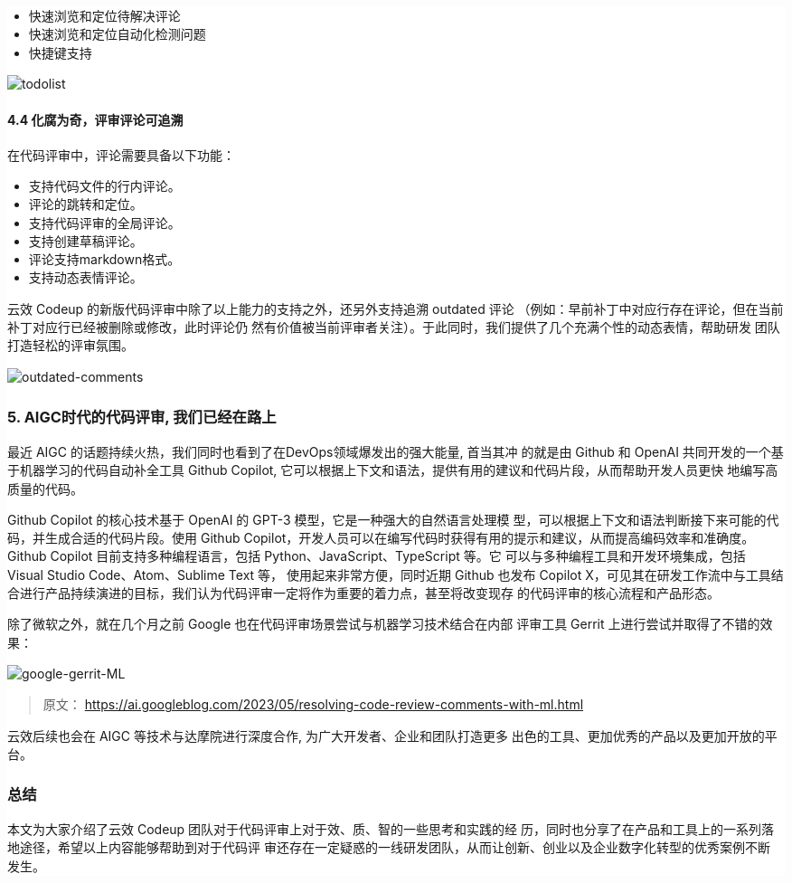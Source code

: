* 快速浏览和定位待解决评论
* 快速浏览和定位自动化检测问题
* 快捷键支持

![todolist](https://intranetproxy.alipay.com/skylark/lark/0/2023/png/2601/1688633468194-e966e49b-f9c8-4930-8c31-c6c318651e01.png?x-oss-process=image%2Fresize%2Cw_1650%2Climit_0)


#### 4.4 化腐为奇，评审评论可追溯

在代码评审中，评论需要具备以下功能：

* 支持代码文件的行内评论。
* 评论的跳转和定位。
* 支持代码评审的全局评论。
* 支持创建草稿评论。
* 评论支持markdown格式。
* 支持动态表情评论。

云效 Codeup 的新版代码评审中除了以上能力的支持之外，还另外支持追溯 outdated 评论
（例如：早前补丁中对应行存在评论，但在当前补丁对应行已经被删除或修改，此时评论仍
然有价值被当前评审者关注）。于此同时，我们提供了几个充满个性的动态表情，帮助研发
团队打造轻松的评审氛围。

![outdated-comments](https://intranetproxy.alipay.com/skylark/lark/0/2023/png/2601/1688634130452-58375c65-f1ba-4a83-95b2-f3e01e41af15.png?x-oss-process=image%2Fresize%2Cw_1203%2Climit_0)

### 5. AIGC时代的代码评审, 我们已经在路上

最近 AIGC 的话题持续火热，我们同时也看到了在DevOps领域爆发出的强大能量, 首当其冲
的就是由 Github 和 OpenAI 共同开发的一个基于机器学习的代码自动补全工具 Github
Copilot, 它可以根据上下文和语法，提供有用的建议和代码片段，从而帮助开发人员更快
地编写高质量的代码。

Github Copilot 的核心技术基于 OpenAI 的 GPT-3 模型，它是一种强大的自然语言处理模
型，可以根据上下文和语法判断接下来可能的代码，并生成合适的代码片段。使用 Github
Copilot，开发人员可以在编写代码时获得有用的提示和建议，从而提高编码效率和准确度。
Github Copilot 目前支持多种编程语言，包括 Python、JavaScript、TypeScript 等。它
可以与多种编程工具和开发环境集成，包括 Visual Studio Code、Atom、Sublime Text 等，
使用起来非常方便，同时近期 Github 也发布 Copilot X，可见其在研发工作流中与工具结
合进行产品持续演进的目标，我们认为代码评审一定将作为重要的着力点，甚至将改变现存
的代码评审的核心流程和产品形态。

除了微软之外，就在几个月之前 Google 也在代码评审场景尝试与机器学习技术结合在内部
评审工具 Gerrit 上进行尝试并取得了不错的效果：

![google-gerrit-ML](https://blogger.googleusercontent.com/img/b/R29vZ2xl/AVvXsEhyN4DWxW8l5pkxQs0zvbrINGkJSUWnLizahvVbmanqdh0KlnxH4mTHVtKDjNn29fq8oJ35BQNYeeF8p_YURKz2qwS7LwAVoBZflochjmcTVJlag1UrSsaY-DLTDB9H0tJTi1emA6nWstqomACKOeVS4DSANGDl-UWpgXfu-PgliUIMFtUOgi7OyUNg2A/s16000/figure%204%20(50%25).gif)

> 原文： https://ai.googleblog.com/2023/05/resolving-code-review-comments-with-ml.html

云效后续也会在 AIGC 等技术与达摩院进行深度合作, 为广大开发者、企业和团队打造更多
出色的工具、更加优秀的产品以及更加开放的平台。


### 总结

本文为大家介绍了云效 Codeup 团队对于代码评审上对于效、质、智的一些思考和实践的经
历，同时也分享了在产品和工具上的一系列落地途径，希望以上内容能够帮助到对于代码评
审还存在一定疑惑的一线研发团队，从而让创新、创业以及企业数字化转型的优秀案例不断
发生。

